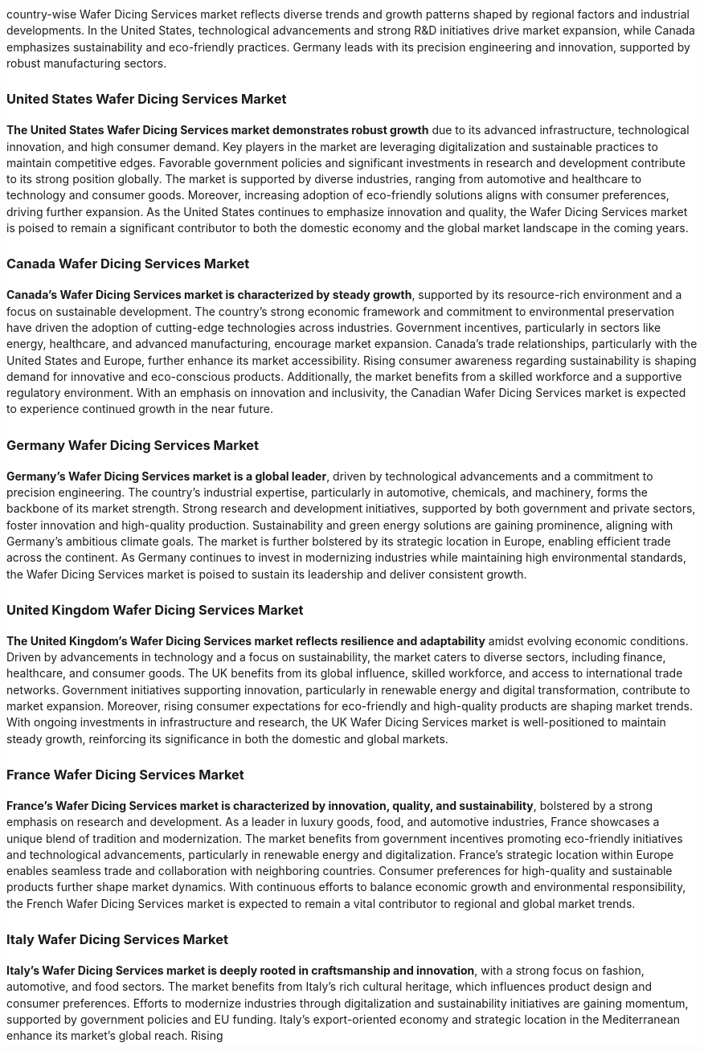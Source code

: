 country-wise Wafer Dicing Services market reflects diverse trends and growth patterns shaped by regional factors and industrial developments. In the United States, technological advancements and strong R&amp;D initiatives drive market expansion, while Canada emphasizes sustainability and eco-friendly practices. Germany leads with its precision engineering and innovation, supported by robust manufacturing sectors.</span></em></p></blockquote><h3><strong>United States Wafer Dicing Services Market</strong></h3><p><strong>The United States Wafer Dicing Services market demonstrates robust growth</strong> due to its advanced infrastructure, technological innovation, and high consumer demand. Key players in the market are leveraging digitalization and sustainable practices to maintain competitive edges. Favorable government policies and significant investments in research and development contribute to its strong position globally. The market is supported by diverse industries, ranging from automotive and healthcare to technology and consumer goods. Moreover, increasing adoption of eco-friendly solutions aligns with consumer preferences, driving further expansion. As the United States continues to emphasize innovation and quality, the Wafer Dicing Services market is poised to remain a significant contributor to both the domestic economy and the global market landscape in the coming years.</p><h3><strong>Canada Wafer Dicing Services Market</strong></h3><p><strong>Canada&rsquo;s Wafer Dicing Services market is characterized by steady growth</strong>, supported by its resource-rich environment and a focus on sustainable development. The country&rsquo;s strong economic framework and commitment to environmental preservation have driven the adoption of cutting-edge technologies across industries. Government incentives, particularly in sectors like energy, healthcare, and advanced manufacturing, encourage market expansion. Canada&rsquo;s trade relationships, particularly with the United States and Europe, further enhance its market accessibility. Rising consumer awareness regarding sustainability is shaping demand for innovative and eco-conscious products. Additionally, the market benefits from a skilled workforce and a supportive regulatory environment. With an emphasis on innovation and inclusivity, the Canadian Wafer Dicing Services market is expected to experience continued growth in the near future.</p><h3><strong>Germany Wafer Dicing Services Market</strong></h3><p><strong>Germany&rsquo;s Wafer Dicing Services market is a global leader</strong>, driven by technological advancements and a commitment to precision engineering. The country&rsquo;s industrial expertise, particularly in automotive, chemicals, and machinery, forms the backbone of its market strength. Strong research and development initiatives, supported by both government and private sectors, foster innovation and high-quality production. Sustainability and green energy solutions are gaining prominence, aligning with Germany&rsquo;s ambitious climate goals. The market is further bolstered by its strategic location in Europe, enabling efficient trade across the continent. As Germany continues to invest in modernizing industries while maintaining high environmental standards, the Wafer Dicing Services market is poised to sustain its leadership and deliver consistent growth.</p><h3><strong>United Kingdom Wafer Dicing Services Market</strong></h3><p><strong>The United Kingdom&rsquo;s Wafer Dicing Services market reflects resilience and adaptability</strong> amidst evolving economic conditions. Driven by advancements in technology and a focus on sustainability, the market caters to diverse sectors, including finance, healthcare, and consumer goods. The UK benefits from its global influence, skilled workforce, and access to international trade networks. Government initiatives supporting innovation, particularly in renewable energy and digital transformation, contribute to market expansion. Moreover, rising consumer expectations for eco-friendly and high-quality products are shaping market trends. With ongoing investments in infrastructure and research, the UK Wafer Dicing Services market is well-positioned to maintain steady growth, reinforcing its significance in both the domestic and global markets.</p><h3><strong>France Wafer Dicing Services Market</strong></h3><p><strong>France&rsquo;s Wafer Dicing Services market is characterized by innovation, quality, and sustainability</strong>, bolstered by a strong emphasis on research and development. As a leader in luxury goods, food, and automotive industries, France showcases a unique blend of tradition and modernization. The market benefits from government incentives promoting eco-friendly initiatives and technological advancements, particularly in renewable energy and digitalization. France&rsquo;s strategic location within Europe enables seamless trade and collaboration with neighboring countries. Consumer preferences for high-quality and sustainable products further shape market dynamics. With continuous efforts to balance economic growth and environmental responsibility, the French Wafer Dicing Services market is expected to remain a vital contributor to regional and global market trends.</p><h3><strong>Italy Wafer Dicing Services Market</strong></h3><p><strong>Italy&rsquo;s Wafer Dicing Services market is deeply rooted in craftsmanship and innovation</strong>, with a strong focus on fashion, automotive, and food sectors. The market benefits from Italy&rsquo;s rich cultural heritage, which influences product design and consumer preferences. Efforts to modernize industries through digitalization and sustainability initiatives are gaining momentum, supported by government policies and EU funding. Italy&rsquo;s export-oriented economy and strategic location in the Mediterranean enhance its market&rsquo;s global reach. Rising